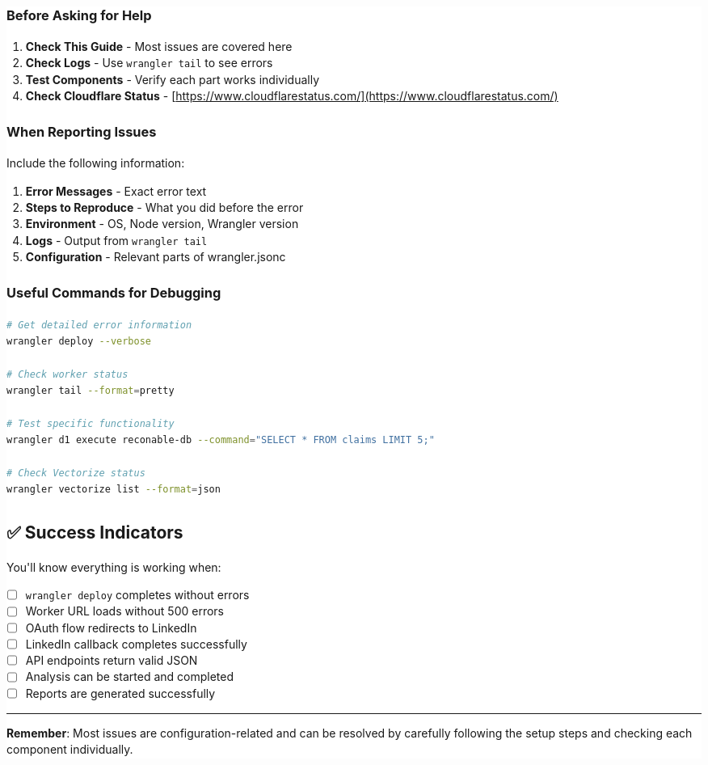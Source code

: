 ### Before Asking for Help

1. **Check This Guide** - Most issues are covered here
2. **Check Logs** - Use `wrangler tail` to see errors
3. **Test Components** - Verify each part works individually
4. **Check Cloudflare Status** - [https://www.cloudflarestatus.com/](https://www.cloudflarestatus.com/)

### When Reporting Issues

Include the following information:

1. **Error Messages** - Exact error text
2. **Steps to Reproduce** - What you did before the error
3. **Environment** - OS, Node version, Wrangler version
4. **Logs** - Output from `wrangler tail`
5. **Configuration** - Relevant parts of wrangler.jsonc

### Useful Commands for Debugging

```bash
# Get detailed error information
wrangler deploy --verbose

# Check worker status
wrangler tail --format=pretty

# Test specific functionality
wrangler d1 execute reconable-db --command="SELECT * FROM claims LIMIT 5;"

# Check Vectorize status
wrangler vectorize list --format=json
```

## ✅ Success Indicators

You'll know everything is working when:

- [ ] `wrangler deploy` completes without errors
- [ ] Worker URL loads without 500 errors
- [ ] OAuth flow redirects to LinkedIn
- [ ] LinkedIn callback completes successfully
- [ ] API endpoints return valid JSON
- [ ] Analysis can be started and completed
- [ ] Reports are generated successfully

---

**Remember**: Most issues are configuration-related and can be resolved by carefully following the setup steps and checking each component individually.
